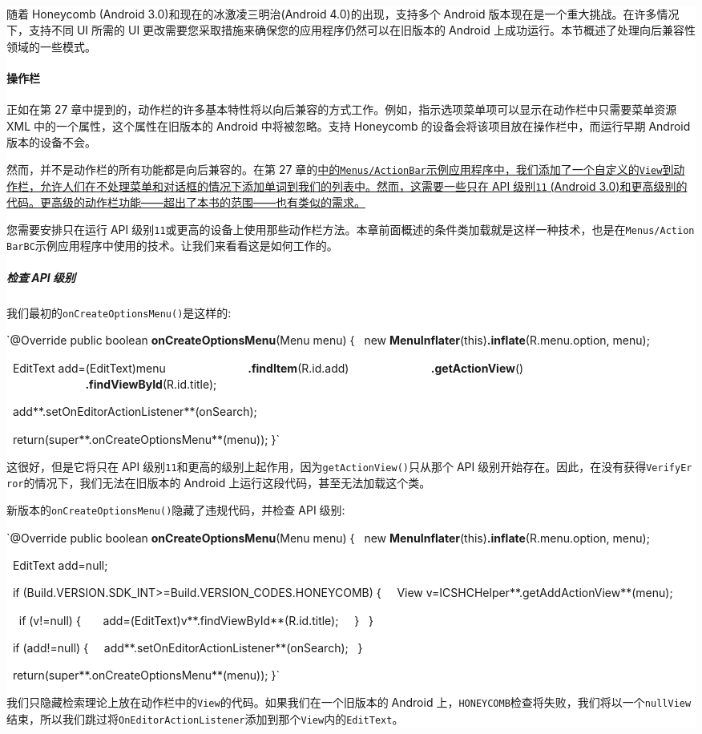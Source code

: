 随着 Honeycomb (Android 3.0)和现在的冰激凌三明治(Android 4.0)的出现，支持多个 Android 版本现在是一个重大挑战。在许多情况下，支持不同 UI 所需的 UI 更改需要您采取措施来确保您的应用程序仍然可以在旧版本的 Android 上成功运行。本节概述了处理向后兼容性领域的一些模式。

#### 操作栏

正如在第 27 章中提到的，动作栏的许多基本特性将以向后兼容的方式工作。例如，指示选项菜单项可以显示在动作栏中只需要菜单资源 XML 中的一个属性，这个属性在旧版本的 Android 中将被忽略。支持 Honeycomb 的设备会将该项目放在操作栏中，而运行早期 Android 版本的设备不会。

然而，并不是动作栏的所有功能都是向后兼容的。在第 27 章的[中的`Menus/ActionBar`示例应用程序中，我们添加了一个自定义的`View`到动作栏，允许人们在不处理菜单和对话框的情况下添加单词到我们的列表中。然而，这需要一些只在 API 级别`11` (Android 3.0)和更高级别的代码。更高级的动作栏功能——超出了本书的范围——也有类似的需求。](27.html#ch27)

您需要安排只在运行 API 级别`11`或更高的设备上使用那些动作栏方法。本章前面概述的条件类加载就是这样一种技术，也是在`Menus/ActionBarBC`示例应用程序中使用的技术。让我们来看看这是如何工作的。

##### 检查 API 级别

我们最初的`onCreateOptionsMenu()`是这样的:

`@Override
public boolean **onCreateOptionsMenu**(Menu menu) {
  new **MenuInflater**(this)**.inflate**(R.menu.option, menu);

  EditText add=(EditText)menu
                         **.findItem**(R.id.add)
                         **.getActionView**()
                         **.findViewById**(R.id.title);

  add**.setOnEditorActionListener**(onSearch);

  return(super**.onCreateOptionsMenu**(menu));
}`

这很好，但是它将只在 API 级别`11`和更高的级别上起作用，因为`getActionView()`只从那个 API 级别开始存在。因此，在没有获得`VerifyError`的情况下，我们无法在旧版本的 Android 上运行这段代码，甚至无法加载这个类。

新版本的`onCreateOptionsMenu()`隐藏了违规代码，并检查 API 级别:

`@Override
public boolean **onCreateOptionsMenu**(Menu menu) {
  new **MenuInflater**(this)**.inflate**(R.menu.option, menu);

  EditText add=null;

  if (Build.VERSION.SDK_INT>=Build.VERSION_CODES.HONEYCOMB) {
    View v=ICSHCHelper**.getAddActionView**(menu);

    if (v!=null) {
      add=(EditText)v**.findViewById**(R.id.title);
    }
  }

  if (add!=null) {
    add**.setOnEditorActionListener**(onSearch);
  }

  return(super**.onCreateOptionsMenu**(menu));
}`

我们只隐藏检索理论上放在动作栏中的`View`的代码。如果我们在一个旧版本的 Android 上，`HONEYCOMB`检查将失败，我们将以一个`nullView`结束，所以我们跳过将`OnEditorActionListener`添加到那个`View`内的`EditText`。
